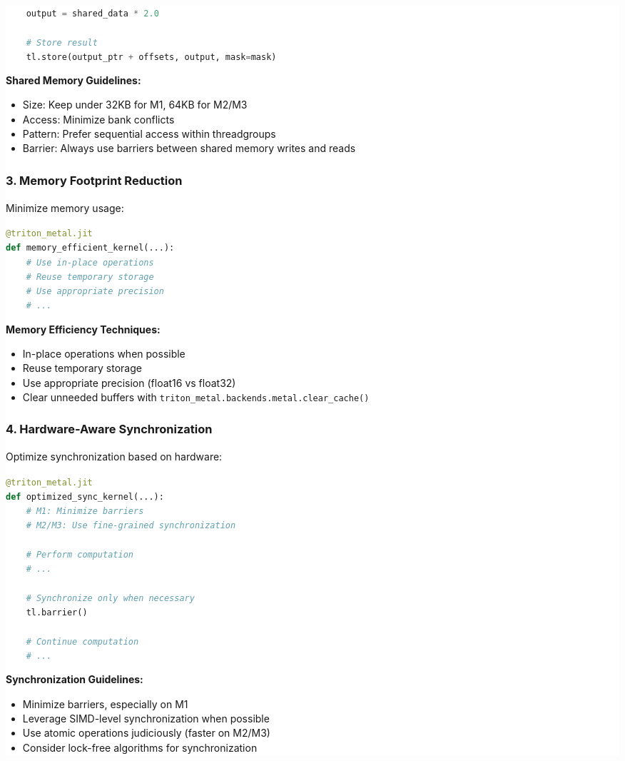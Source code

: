 ```python
    output = shared_data * 2.0
    
    # Store result
    tl.store(output_ptr + offsets, output, mask=mask)
```

**Shared Memory Guidelines:**
- Size: Keep under 32KB for M1, 64KB for M2/M3
- Access: Minimize bank conflicts
- Pattern: Prefer sequential access within threadgroups
- Barrier: Always use barriers between shared memory writes and reads

### 3. Memory Footprint Reduction

Minimize memory usage:

```python
@triton_metal.jit
def memory_efficient_kernel(...):
    # Use in-place operations
    # Reuse temporary storage
    # Use appropriate precision
    # ...
```

**Memory Efficiency Techniques:**
- In-place operations when possible
- Reuse temporary storage
- Use appropriate precision (float16 vs float32)
- Clear unneeded buffers with `triton_metal.backends.metal.clear_cache()`

### 4. Hardware-Aware Synchronization

Optimize synchronization based on hardware:

```python
@triton_metal.jit
def optimized_sync_kernel(...):
    # M1: Minimize barriers
    # M2/M3: Use fine-grained synchronization
    
    # Perform computation
    # ...
    
    # Synchronize only when necessary
    tl.barrier()
    
    # Continue computation
    # ...
```

**Synchronization Guidelines:**
- Minimize barriers, especially on M1
- Leverage SIMD-level synchronization when possible
- Use atomic operations judiciously (faster on M2/M3)
- Consider lock-free algorithms for synchronization
